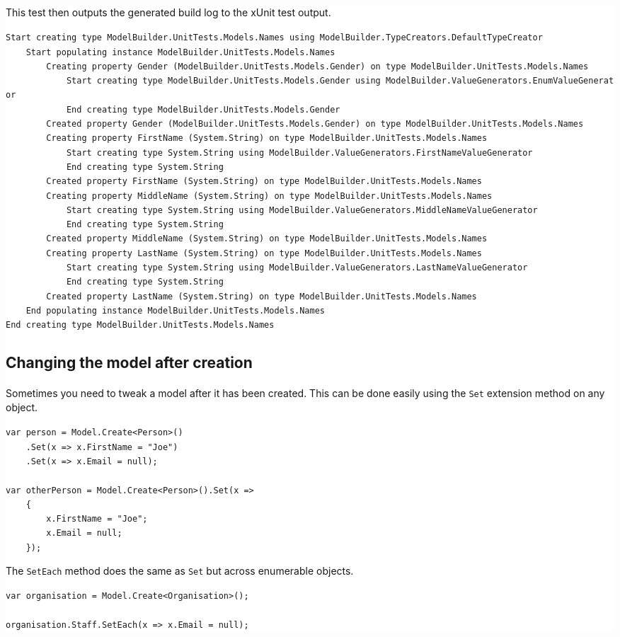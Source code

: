 This test then outputs the generated build log to the xUnit test output.

```
Start creating type ModelBuilder.UnitTests.Models.Names using ModelBuilder.TypeCreators.DefaultTypeCreator
    Start populating instance ModelBuilder.UnitTests.Models.Names
        Creating property Gender (ModelBuilder.UnitTests.Models.Gender) on type ModelBuilder.UnitTests.Models.Names
            Start creating type ModelBuilder.UnitTests.Models.Gender using ModelBuilder.ValueGenerators.EnumValueGenerator
            End creating type ModelBuilder.UnitTests.Models.Gender
        Created property Gender (ModelBuilder.UnitTests.Models.Gender) on type ModelBuilder.UnitTests.Models.Names
        Creating property FirstName (System.String) on type ModelBuilder.UnitTests.Models.Names
            Start creating type System.String using ModelBuilder.ValueGenerators.FirstNameValueGenerator
            End creating type System.String
        Created property FirstName (System.String) on type ModelBuilder.UnitTests.Models.Names
        Creating property MiddleName (System.String) on type ModelBuilder.UnitTests.Models.Names
            Start creating type System.String using ModelBuilder.ValueGenerators.MiddleNameValueGenerator
            End creating type System.String
        Created property MiddleName (System.String) on type ModelBuilder.UnitTests.Models.Names
        Creating property LastName (System.String) on type ModelBuilder.UnitTests.Models.Names
            Start creating type System.String using ModelBuilder.ValueGenerators.LastNameValueGenerator
            End creating type System.String
        Created property LastName (System.String) on type ModelBuilder.UnitTests.Models.Names
    End populating instance ModelBuilder.UnitTests.Models.Names
End creating type ModelBuilder.UnitTests.Models.Names
```

## Changing the model after creation

Sometimes you need to tweak a model after it has been created. This can be done easily using the `Set` extension method on any object.

```
var person = Model.Create<Person>()
    .Set(x => x.FirstName = "Joe")
    .Set(x => x.Email = null);

var otherPerson = Model.Create<Person>().Set(x => 
    {
        x.FirstName = "Joe";
        x.Email = null;
    });
```

The `SetEach` method does the same as `Set` but across enumerable objects.

```
var organisation = Model.Create<Organisation>();

organisation.Staff.SetEach(x => x.Email = null);
```
